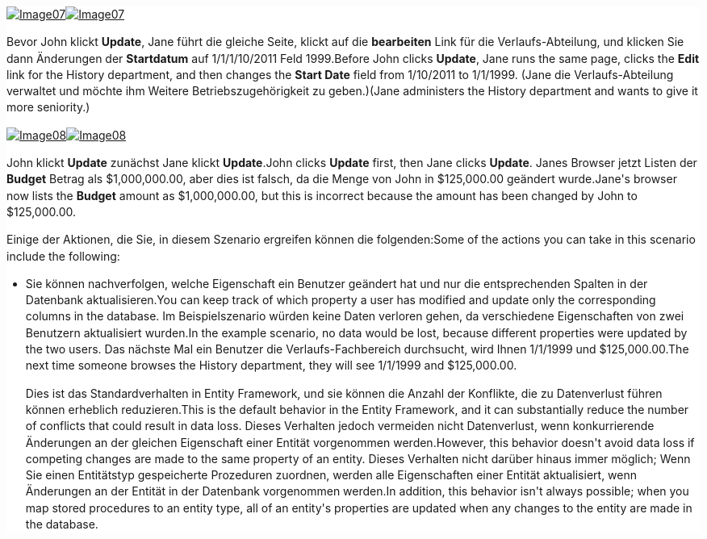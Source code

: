 <span data-ttu-id="f6d7c-137">[![Image07](handling-concurrency-with-the-entity-framework-in-an-asp-net-web-application/_static/image6.png)](handling-concurrency-with-the-entity-framework-in-an-asp-net-web-application/_static/image5.png)</span><span class="sxs-lookup"><span data-stu-id="f6d7c-137">[![Image07](handling-concurrency-with-the-entity-framework-in-an-asp-net-web-application/_static/image6.png)](handling-concurrency-with-the-entity-framework-in-an-asp-net-web-application/_static/image5.png)</span></span>

<span data-ttu-id="f6d7c-138">Bevor John klickt **Update**, Jane führt die gleiche Seite, klickt auf die **bearbeiten** Link für die Verlaufs-Abteilung, und klicken Sie dann Änderungen der **Startdatum** auf 1/1/1/10/2011 Feld 1999.</span><span class="sxs-lookup"><span data-stu-id="f6d7c-138">Before John clicks **Update**, Jane runs the same page, clicks the **Edit** link for the History department, and then changes the **Start Date** field from 1/10/2011 to 1/1/1999.</span></span> <span data-ttu-id="f6d7c-139">(Jane die Verlaufs-Abteilung verwaltet und möchte ihm Weitere Betriebszugehörigkeit zu geben.)</span><span class="sxs-lookup"><span data-stu-id="f6d7c-139">(Jane administers the History department and wants to give it more seniority.)</span></span>

<span data-ttu-id="f6d7c-140">[![Image08](handling-concurrency-with-the-entity-framework-in-an-asp-net-web-application/_static/image8.png)](handling-concurrency-with-the-entity-framework-in-an-asp-net-web-application/_static/image7.png)</span><span class="sxs-lookup"><span data-stu-id="f6d7c-140">[![Image08](handling-concurrency-with-the-entity-framework-in-an-asp-net-web-application/_static/image8.png)](handling-concurrency-with-the-entity-framework-in-an-asp-net-web-application/_static/image7.png)</span></span>

<span data-ttu-id="f6d7c-141">John klickt **Update** zunächst Jane klickt **Update**.</span><span class="sxs-lookup"><span data-stu-id="f6d7c-141">John clicks **Update** first, then Jane clicks **Update**.</span></span> <span data-ttu-id="f6d7c-142">Janes Browser jetzt Listen der **Budget** Betrag als $1,000,000.00, aber dies ist falsch, da die Menge von John in $125,000.00 geändert wurde.</span><span class="sxs-lookup"><span data-stu-id="f6d7c-142">Jane's browser now lists the **Budget** amount as $1,000,000.00, but this is incorrect because the amount has been changed by John to $125,000.00.</span></span>

<span data-ttu-id="f6d7c-143">Einige der Aktionen, die Sie, in diesem Szenario ergreifen können die folgenden:</span><span class="sxs-lookup"><span data-stu-id="f6d7c-143">Some of the actions you can take in this scenario include the following:</span></span>

- <span data-ttu-id="f6d7c-144">Sie können nachverfolgen, welche Eigenschaft ein Benutzer geändert hat und nur die entsprechenden Spalten in der Datenbank aktualisieren.</span><span class="sxs-lookup"><span data-stu-id="f6d7c-144">You can keep track of which property a user has modified and update only the corresponding columns in the database.</span></span> <span data-ttu-id="f6d7c-145">Im Beispielszenario würden keine Daten verloren gehen, da verschiedene Eigenschaften von zwei Benutzern aktualisiert wurden.</span><span class="sxs-lookup"><span data-stu-id="f6d7c-145">In the example scenario, no data would be lost, because different properties were updated by the two users.</span></span> <span data-ttu-id="f6d7c-146">Das nächste Mal ein Benutzer die Verlaufs-Fachbereich durchsucht, wird Ihnen 1/1/1999 und $125,000.00.</span><span class="sxs-lookup"><span data-stu-id="f6d7c-146">The next time someone browses the History department, they will see 1/1/1999 and $125,000.00.</span></span> 

    <span data-ttu-id="f6d7c-147">Dies ist das Standardverhalten in Entity Framework, und sie können die Anzahl der Konflikte, die zu Datenverlust führen können erheblich reduzieren.</span><span class="sxs-lookup"><span data-stu-id="f6d7c-147">This is the default behavior in the Entity Framework, and it can substantially reduce the number of conflicts that could result in data loss.</span></span> <span data-ttu-id="f6d7c-148">Dieses Verhalten jedoch vermeiden nicht Datenverlust, wenn konkurrierende Änderungen an der gleichen Eigenschaft einer Entität vorgenommen werden.</span><span class="sxs-lookup"><span data-stu-id="f6d7c-148">However, this behavior doesn't avoid data loss if competing changes are made to the same property of an entity.</span></span> <span data-ttu-id="f6d7c-149">Dieses Verhalten nicht darüber hinaus immer möglich; Wenn Sie einen Entitätstyp gespeicherte Prozeduren zuordnen, werden alle Eigenschaften einer Entität aktualisiert, wenn Änderungen an der Entität in der Datenbank vorgenommen werden.</span><span class="sxs-lookup"><span data-stu-id="f6d7c-149">In addition, this behavior isn't always possible; when you map stored procedures to an entity type, all of an entity's properties are updated when any changes to the entity are made in the database.</span></span>